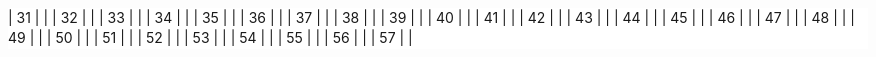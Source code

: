 | 31 |  |
| 32 |  |
| 33 |  |
| 34 |  |
| 35 |  |
| 36 |  |
| 37 |  |
| 38 |  |
| 39 |  |
| 40 |  |
| 41 |  |
| 42 |  |
| 43 |  |
| 44 |  |
| 45 |  |
| 46 |  |
| 47 |  |
| 48 |  |
| 49 |  |
| 50 |  |
| 51 |  |
| 52 |  |
| 53 |  |
| 54 |  |
| 55 |  |
| 56 |  |
| 57 |  |